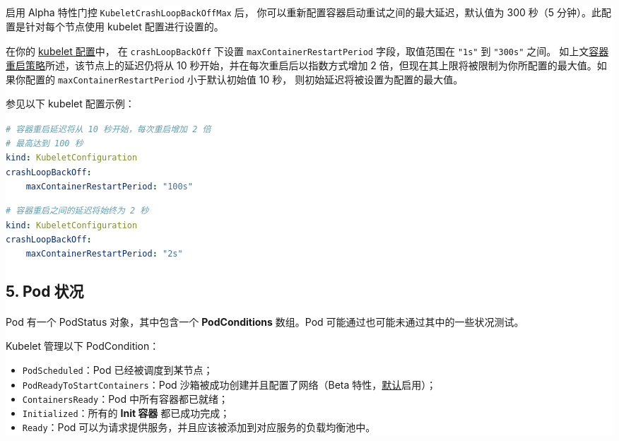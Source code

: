 启用 Alpha 特性门控 `KubeletCrashLoopBackOffMax` 后， 你可以重新配置容器启动重试之间的最大延迟，默认值为 300 秒（5 分钟）。此配置是针对每个节点使用 kubelet 配置进行设置的。 

在你的 [kubelet 配置](https://kubernetes.io/zh-cn/docs/tasks/administer-cluster/kubelet-config-file/)中， 在 `crashLoopBackOff` 下设置 `maxContainerRestartPeriod` 字段，取值范围在 `"1s"` 到 `"300s"` 之间。 如上文[容器重启策略](https://kubernetes.io/zh-cn/docs/concepts/workloads/pods/pod-lifecycle/#restart-policy)所述，该节点上的延迟仍将从 10 秒开始，并在每次重启后以指数方式增加 2 倍，但现在其上限将被限制为你所配置的最大值。如果你配置的 `maxContainerRestartPeriod` 小于默认初始值 10 秒， 则初始延迟将被设置为配置的最大值。

参见以下 kubelet 配置示例：

```yaml
# 容器重启延迟将从 10 秒开始，每次重启增加 2 倍
# 最高达到 100 秒
kind: KubeletConfiguration
crashLoopBackOff:
    maxContainerRestartPeriod: "100s"
```

~~~yaml
# 容器重启之间的延迟将始终为 2 秒
kind: KubeletConfiguration
crashLoopBackOff:
    maxContainerRestartPeriod: "2s"
~~~



## 5. Pod 状况

Pod 有一个 PodStatus 对象，其中包含一个 **PodConditions** 数组。Pod 可能通过也可能未通过其中的一些状况测试。 

Kubelet 管理以下 PodCondition：

- `PodScheduled`：Pod 已经被调度到某节点；
- `PodReadyToStartContainers`：Pod 沙箱被成功创建并且配置了网络（Beta 特性，[默认](https://kubernetes.io/zh-cn/docs/concepts/workloads/pods/pod-lifecycle/#pod-has-network)启用）；
- `ContainersReady`：Pod 中所有容器都已就绪；
- `Initialized`：所有的 **Init 容器** 都已成功完成；
- `Ready`：Pod 可以为请求提供服务，并且应该被添加到对应服务的负载均衡池中。









